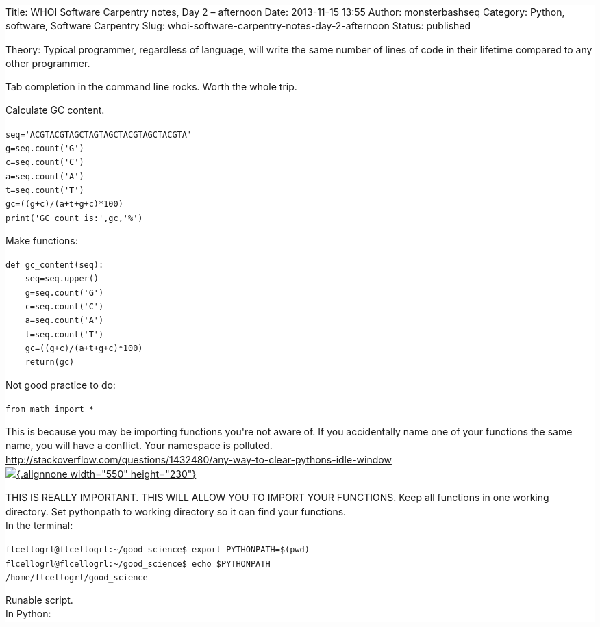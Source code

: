 Title: WHOI Software Carpentry notes, Day 2 – afternoon
Date: 2013-11-15 13:55
Author: monsterbashseq
Category: Python, software, Software Carpentry
Slug: whoi-software-carpentry-notes-day-2-afternoon
Status: published

Theory: Typical programmer, regardless of language, will write the same
number of lines of code in their lifetime compared to any other
programmer.

Tab completion in the command line rocks. Worth the whole trip.

Calculate GC content.

    seq='ACGTACGTAGCTAGTAGCTACGTAGCTACGTA'
    g=seq.count('G')
    c=seq.count('C')
    a=seq.count('A')
    t=seq.count('T')
    gc=((g+c)/(a+t+g+c)*100)
    print('GC count is:',gc,'%')

Make functions:

    def gc_content(seq):
        seq=seq.upper()
        g=seq.count('G')
        c=seq.count('C')
        a=seq.count('A')
        t=seq.count('T')
        gc=((g+c)/(a+t+g+c)*100)
        return(gc)

Not good practice to do:

    from math import *

This is because you may be importing functions you're not aware of. If
you accidentally name one of your functions the same name, you will have
a conflict. Your namespace is polluted.  
http://stackoverflow.com/questions/1432480/any-way-to-clear-pythons-idle-window  
[![](http://imgs.xkcd.com/comics/the_general_problem.png){.alignnone
width="550" height="230"}](http://xkcd.com/974/)

THIS IS REALLY IMPORTANT. THIS WILL ALLOW YOU TO IMPORT YOUR FUNCTIONS.
Keep all functions in one working directory. Set pythonpath to working
directory so it can find your functions.  
In the terminal:

    flcellogrl@flcellogrl:~/good_science$ export PYTHONPATH=$(pwd)
    flcellogrl@flcellogrl:~/good_science$ echo $PYTHONPATH
    /home/flcellogrl/good_science

Runable script.  
In Python:
